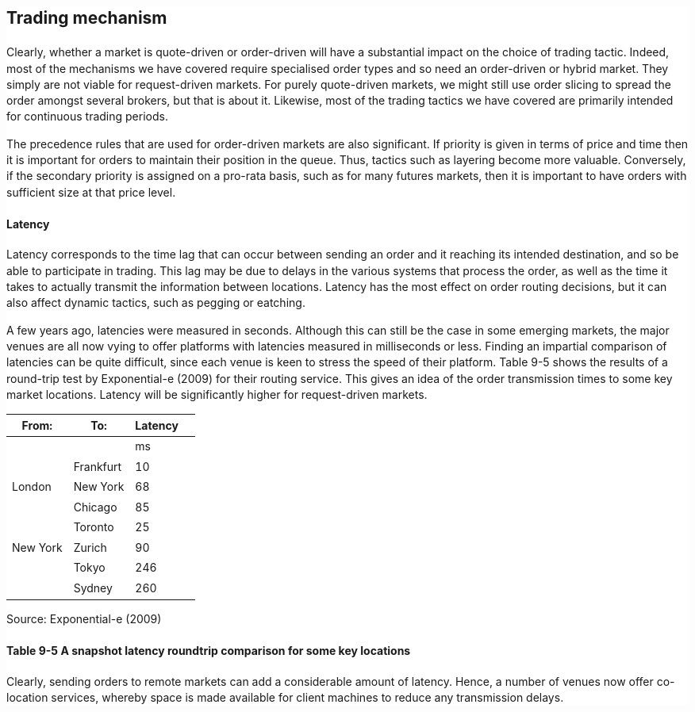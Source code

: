 ## Trading mechanism

Clearly, whether a market is quote-driven or order-driven will have a substantial impact on the choice of trading tactic. Indeed, most of the mechanisms we have covered require specialised order types and so need an order-driven or hybrid market. They simply are not viable for request-driven markets. For purely quote-driven markets, we might still use order slicing to spread the order amongst several brokers, but that is about it. Likewise, most of the trading tactics we have covered are primarily intended for continuous trading periods.

The precedence rules that are used for order-driven markets are also significant. If priority is given in terms of price and time then it is important for orders to maintain their position in the queue. Thus, tactics such as layering become more valuable. Conversely, if the secondary priority is assigned on a pro-rata basis, such as for many futures markets, then it is important to have orders with sufficient size at that price level.

#### Latency

Latency corresponds to the time lag that can occur between sending an order and it reaching its intended destination, and so be able to participate in trading. This lag may be due to delays in the various systems that process the order, as well as the time it takes to actually transmit the information between locations. Latency has the most effect on order routing decisions, but it can also affect dynamic tactics, such as pegging or eatching.

A few years ago, latencies were measured in seconds. Although this can still be the case in some emerging markets, the major venues are all now vying to offer platforms with latencies measured in milliseconds or less. Finding an impartial comparison of latencies can be quite difficult, since each venue is keen to stress the speed of their platform. Table 9-5 shows the results of a round-trip test by Exponential-e (2009) for their routing service. This gives an idea of the order transmission times to some key market locations. Latency will be significantly higher for request-driven markets.

| From:    | To:       | Latency |  |
|----------|-----------|---------|--|
|          |           | ms      |  |
|          | Frankfurt | 10      |  |
| London   | New York  | 68      |  |
|          | Chicago   | 85      |  |
|          | Toronto   | 25      |  |
| New York | Zurich    | 90      |  |
|          | Tokyo     | 246     |  |
|          | Sydney    | 260     |  |

Source: Exponential-e (2009)

#### Table 9-5 A snapshot latency roundtrip comparison for some key locations

Clearly, sending orders to remote markets can add a considerable amount of latency. Hence, a number of venues now offer co-location services, whereby space is made available for client machines to reduce any transmission delays.
